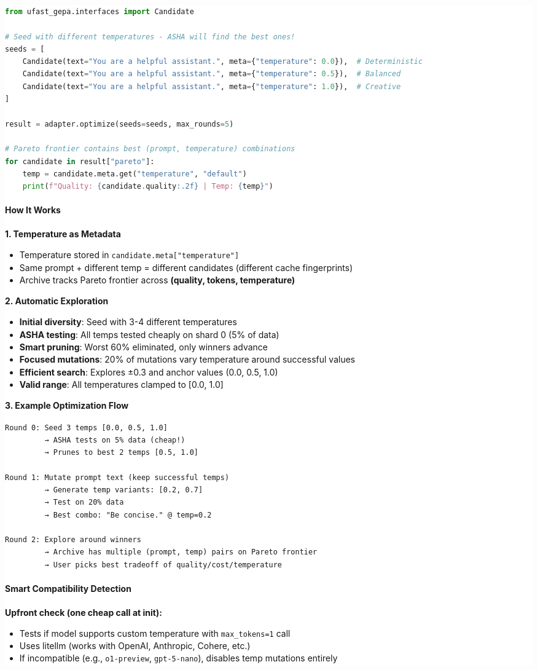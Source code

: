 ```python
from ufast_gepa.interfaces import Candidate

# Seed with different temperatures - ASHA will find the best ones!
seeds = [
    Candidate(text="You are a helpful assistant.", meta={"temperature": 0.0}),  # Deterministic
    Candidate(text="You are a helpful assistant.", meta={"temperature": 0.5}),  # Balanced
    Candidate(text="You are a helpful assistant.", meta={"temperature": 1.0}),  # Creative
]

result = adapter.optimize(seeds=seeds, max_rounds=5)

# Pareto frontier contains best (prompt, temperature) combinations
for candidate in result["pareto"]:
    temp = candidate.meta.get("temperature", "default")
    print(f"Quality: {candidate.quality:.2f} | Temp: {temp}")
```

#### How It Works

**1. Temperature as Metadata**
- Temperature stored in `candidate.meta["temperature"]`
- Same prompt + different temp = different candidates (different cache fingerprints)
- Archive tracks Pareto frontier across **(quality, tokens, temperature)**

**2. Automatic Exploration**
- **Initial diversity**: Seed with 3-4 different temperatures
- **ASHA testing**: All temps tested cheaply on shard 0 (5% of data)
- **Smart pruning**: Worst 60% eliminated, only winners advance
- **Focused mutations**: 20% of mutations vary temperature around successful values
- **Efficient search**: Explores ±0.3 and anchor values (0.0, 0.5, 1.0)
- **Valid range**: All temperatures clamped to [0.0, 1.0]

**3. Example Optimization Flow**
```
Round 0: Seed 3 temps [0.0, 0.5, 1.0]
         → ASHA tests on 5% data (cheap!)
         → Prunes to best 2 temps [0.5, 1.0]

Round 1: Mutate prompt text (keep successful temps)
         → Generate temp variants: [0.2, 0.7]
         → Test on 20% data
         → Best combo: "Be concise." @ temp=0.2

Round 2: Explore around winners
         → Archive has multiple (prompt, temp) pairs on Pareto frontier
         → User picks best tradeoff of quality/cost/temperature
```

#### Smart Compatibility Detection

**Upfront check (one cheap call at init):**
- Tests if model supports custom temperature with `max_tokens=1` call
- Uses litellm (works with OpenAI, Anthropic, Cohere, etc.)
- If incompatible (e.g., `o1-preview`, `gpt-5-nano`), disables temp mutations entirely

